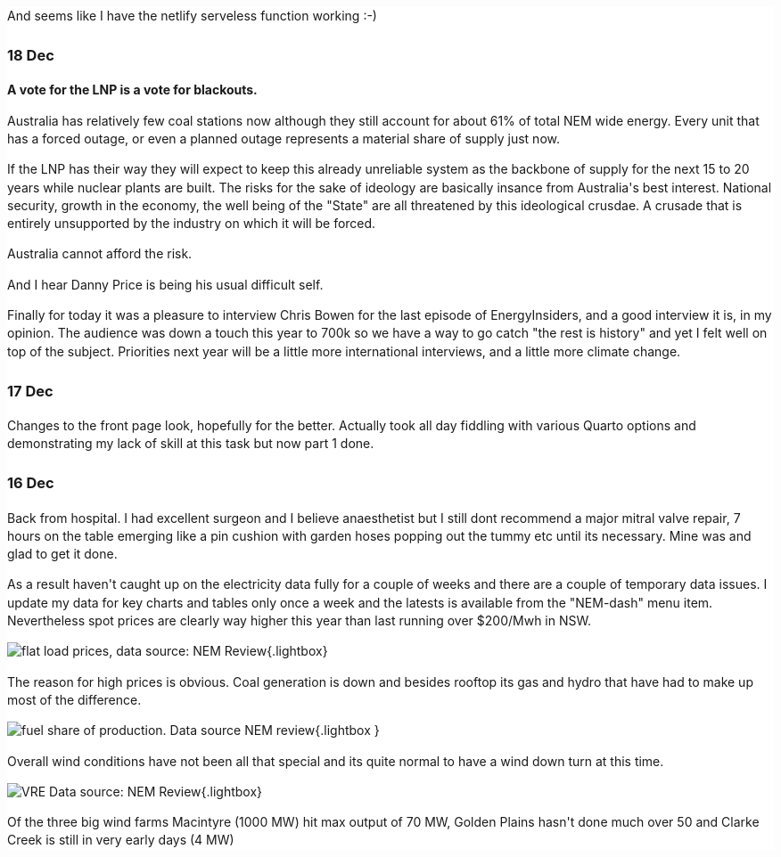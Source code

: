 And seems like I have the netlify serveless function working :-)

### 18 Dec
**A vote for the LNP is a vote for blackouts.**

Australia has relatively few coal stations now although they still account for about 61% of total NEM wide energy. Every unit that has a forced outage, or even a planned outage represents a material share of supply just now.

If the LNP has their way they will expect to keep this already unreliable system as the backbone of supply for the next 15 to 20 years while nuclear plants are built. The risks for the sake of ideology are basically insance from Australia's best interest. National security, growth in the economy, the well being of the "State" are all threatened by this ideological crusdae. A crusade that is entirely unsupported by the industry on which it will be forced.

Australia cannot afford the risk.

And I hear Danny Price is being his usual difficult self.

Finally for today it was a pleasure to interview Chris Bowen for the last episode of EnergyInsiders, and a good interview it is, in my opinion. The audience was down a touch this year to 700k so we have a way to go catch "the rest is history" and yet I felt well on top of the subject. Priorities next year will be a little more international interviews, and a little more climate change.

### 17 Dec
Changes to the front page look, hopefully for the better. Actually took all day fiddling with various Quarto options and demonstrating my lack of skill at this task but now part 1 done.

### 16 Dec

Back from hospital.  I had excellent surgeon and I believe anaesthetist  but I still dont recommend a major mitral valve repair, 7 hours on the table emerging like a pin cushion with garden hoses popping out the tummy etc until its necessary. Mine was and glad to get it done.



As a result haven't caught up on the electricity data fully for a couple of weeks and there are a couple of temporary data issues. I update my data for key charts and tables only once a week and the latests is available from the "NEM-dash" menu item. Nevertheless spot prices are clearly way higher this year than last running over \$200/Mwh in NSW. 

![flat load prices, data source: NEM Review](./media/image-20241216125739977.png){.lightbox} 

The reason for high prices is obvious. Coal generation is down and besides rooftop its gas and hydro that have had to make up most of the difference. 

![fuel share of production. Data source NEM review](./media/image-20241216130055011.png){.lightbox } 

Overall wind conditions have not been all that special and its quite normal to have a wind down turn at this time. 

![VRE Data source: NEM Review](./media/image-20241216130236277.png){.lightbox} 

Of the three big wind farms Macintyre (1000 MW) hit max output of 70 MW, Golden Plains hasn't done much over 50 and Clarke Creek is still in very early days (4 MW)
